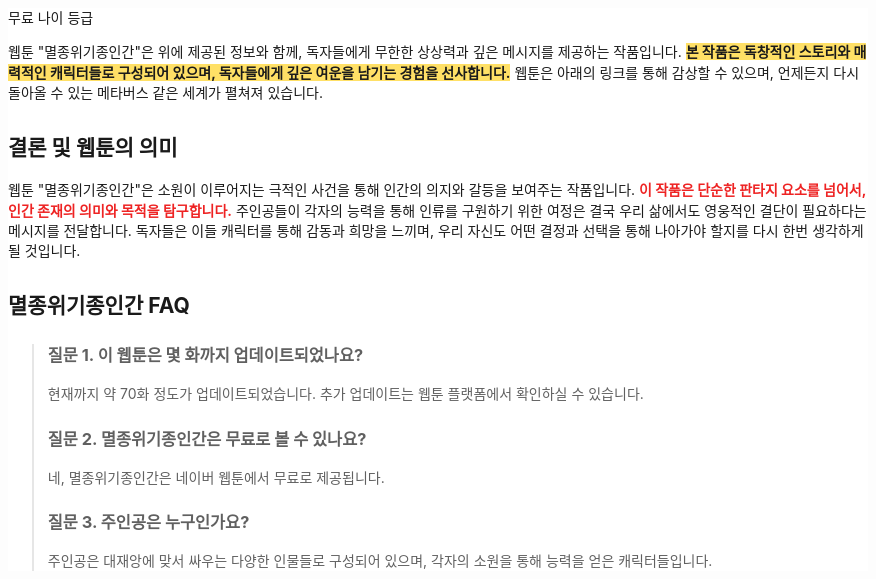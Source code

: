 <td>무료</td>
<td>나이 등급</td>
</tr>
</table>
<p>웹툰 "멸종위기종인간"은 위에 제공된 정보와 함께, 독자들에게 무한한 상상력과 깊은 메시지를 제공하는 작품입니다. <b><span style="background-color: #ffe066;">본 작품은 독창적인 스토리와 매력적인 캐릭터들로 구성되어 있으며, 독자들에게 깊은 여운을 남기는 경험을 선사합니다.</span></b> 웹툰은 아래의 링크를 통해 감상할 수 있으며, 언제든지 다시 돌아올 수 있는 메타버스 같은 세계가 펼쳐져 있습니다.</p>
<h2 id="결론">결론 및 웹툰의 의미</h2>
<p>웹툰 "멸종위기종인간"은 소원이 이루어지는 극적인 사건을 통해 인간의 의지와 갈등을 보여주는 작품입니다. <b><span style="color: #ee2323;">이 작품은 단순한 판타지 요소를 넘어서, 인간 존재의 의미와 목적을 탐구합니다.</span></b> 주인공들이 각자의 능력을 통해 인류를 구원하기 위한 여정은 결국 우리 삶에서도 영웅적인 결단이 필요하다는 메시지를 전달합니다. 독자들은 이들 캐릭터를 통해 감동과 희망을 느끼며, 우리 자신도 어떤 결정과 선택을 통해 나아가야 할지를 다시 한번 생각하게 될 것입니다.</p>
<h2 id=멸종위기종인간_FAQ>멸종위기종인간 FAQ</h2>
<div itemscope="" itemtype="https://schema.org/FAQPage"> <blockquote> <div itemscope="" itemprop="mainEntity" itemtype="https://schema.org/Question"> <h3 id="질문_1" itemprop="name">질문 1. 이 웹툰은 몇 화까지 업데이트되었나요? </h3> <div itemscope="" itemprop="acceptedAnswer" itemtype="https://schema.org/Answer"> <span itemprop="text"> <p>현재까지 약 70화 정도가 업데이트되었습니다. 추가 업데이트는 웹툰 플랫폼에서 확인하실 수 있습니다.</p> </span> </div> </div> <div itemscope="" itemprop="mainEntity" itemtype="https://schema.org/Question"> <h3 id="질문_2" itemprop="name">질문 2. 멸종위기종인간은 무료로 볼 수 있나요? </h3> <div itemscope="" itemprop="acceptedAnswer" itemtype="https://schema.org/Answer"> <span itemprop="text"> <p>네, 멸종위기종인간은 네이버 웹툰에서 무료로 제공됩니다.</p> </span> </div> </div> <div itemscope="" itemprop="mainEntity" itemtype="https://schema.org/Question"> <h3 id="질문_3" itemprop="name">질문 3. 주인공은 누구인가요?</h3> <div itemscope="" itemprop="acceptedAnswer" itemtype="https://schema.org/Answer"> <span itemprop="text"> <p>주인공은 대재앙에 맞서 싸우는 다양한 인물들로 구성되어 있으며, 각자의 소원을 통해 능력을 얻은 캐릭터들입니다.</p> </span> </div> </div> </blockquote> </div>

